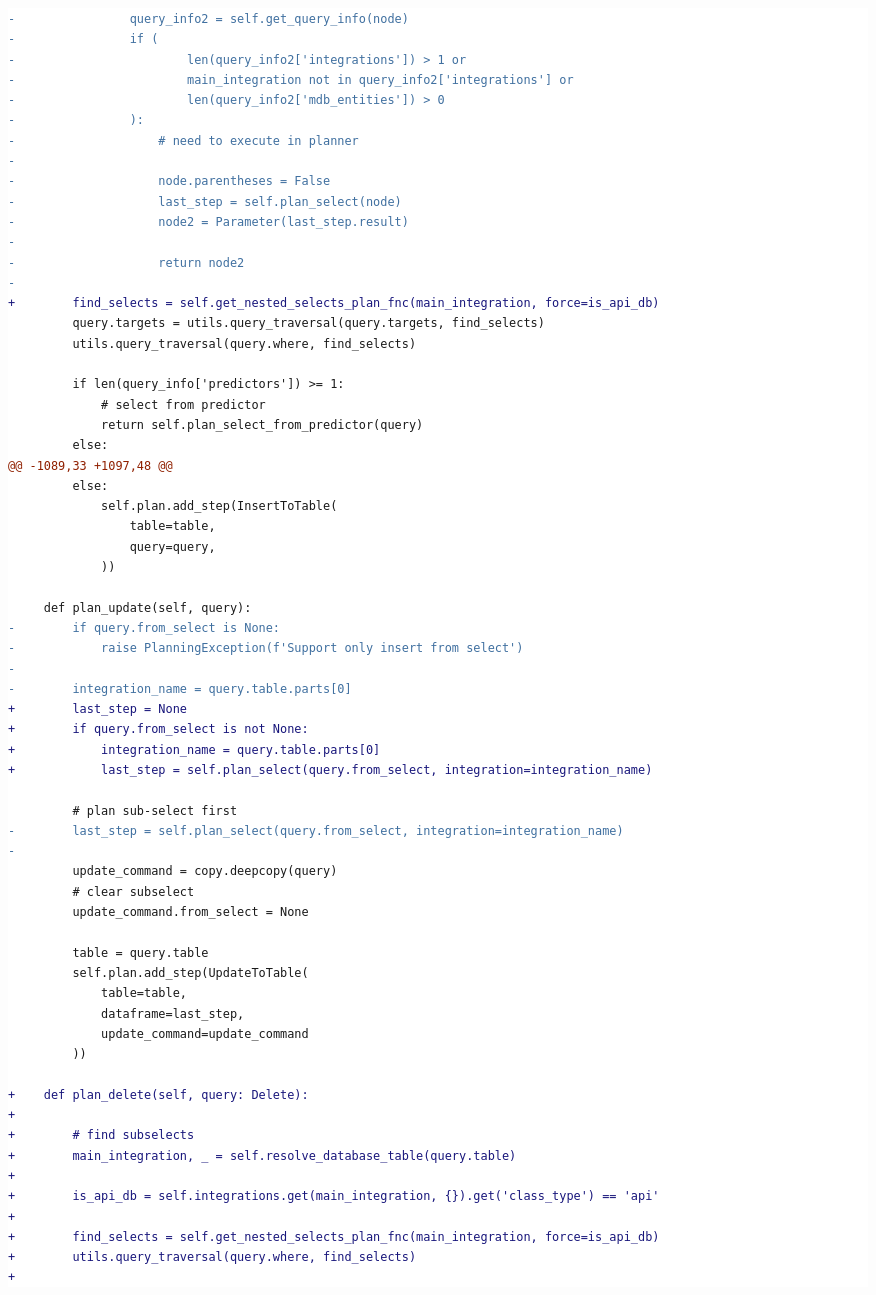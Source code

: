 ```diff
-                query_info2 = self.get_query_info(node)
-                if (
-                        len(query_info2['integrations']) > 1 or
-                        main_integration not in query_info2['integrations'] or
-                        len(query_info2['mdb_entities']) > 0
-                ):
-                    # need to execute in planner
-
-                    node.parentheses = False
-                    last_step = self.plan_select(node)
-                    node2 = Parameter(last_step.result)
-
-                    return node2
-
+        find_selects = self.get_nested_selects_plan_fnc(main_integration, force=is_api_db)
         query.targets = utils.query_traversal(query.targets, find_selects)
         utils.query_traversal(query.where, find_selects)
 
         if len(query_info['predictors']) >= 1:
             # select from predictor
             return self.plan_select_from_predictor(query)
         else:
@@ -1089,33 +1097,48 @@
         else:
             self.plan.add_step(InsertToTable(
                 table=table,
                 query=query,
             ))
 
     def plan_update(self, query):
-        if query.from_select is None:
-            raise PlanningException(f'Support only insert from select')
-
-        integration_name = query.table.parts[0]
+        last_step = None
+        if query.from_select is not None:
+            integration_name = query.table.parts[0]
+            last_step = self.plan_select(query.from_select, integration=integration_name)
 
         # plan sub-select first
-        last_step = self.plan_select(query.from_select, integration=integration_name)
-
         update_command = copy.deepcopy(query)
         # clear subselect
         update_command.from_select = None
 
         table = query.table
         self.plan.add_step(UpdateToTable(
             table=table,
             dataframe=last_step,
             update_command=update_command
         ))
 
+    def plan_delete(self, query: Delete):
+
+        # find subselects
+        main_integration, _ = self.resolve_database_table(query.table)
+
+        is_api_db = self.integrations.get(main_integration, {}).get('class_type') == 'api'
+
+        find_selects = self.get_nested_selects_plan_fnc(main_integration, force=is_api_db)
+        utils.query_traversal(query.where, find_selects)
+
```
